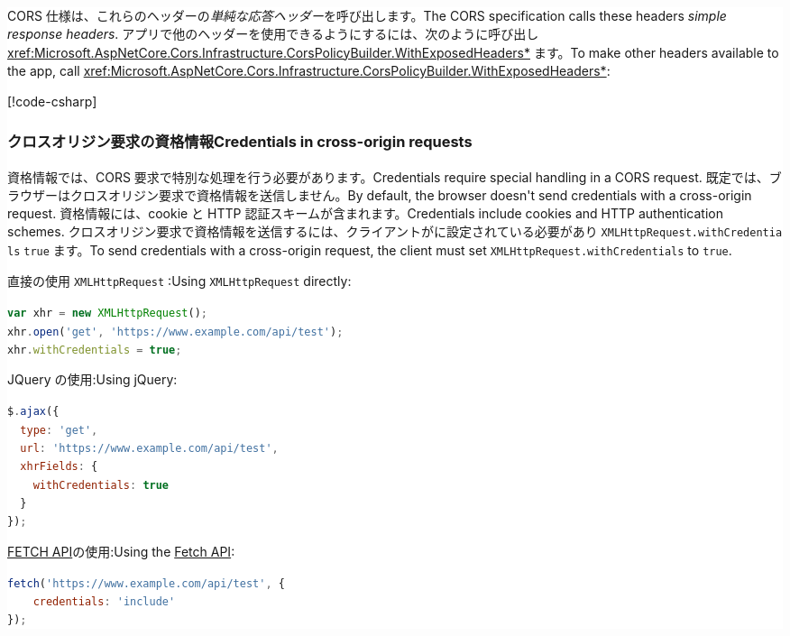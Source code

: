 <span data-ttu-id="fef6a-240">CORS 仕様は、これらのヘッダーの*単純な応答ヘッダー*を呼び出します。</span><span class="sxs-lookup"><span data-stu-id="fef6a-240">The CORS specification calls these headers *simple response headers*.</span></span> <span data-ttu-id="fef6a-241">アプリで他のヘッダーを使用できるようにするには、次のように呼び出し <xref:Microsoft.AspNetCore.Cors.Infrastructure.CorsPolicyBuilder.WithExposedHeaders*> ます。</span><span class="sxs-lookup"><span data-stu-id="fef6a-241">To make other headers available to the app, call <xref:Microsoft.AspNetCore.Cors.Infrastructure.CorsPolicyBuilder.WithExposedHeaders*>:</span></span>

[!code-csharp[](cors/3.1sample/Cors/WebAPI/StartupAllowSubdomain.cs?name=snippet5)]
### <a name="credentials-in-cross-origin-requests"></a><span data-ttu-id="fef6a-242">クロスオリジン要求の資格情報</span><span class="sxs-lookup"><span data-stu-id="fef6a-242">Credentials in cross-origin requests</span></span>

<span data-ttu-id="fef6a-243">資格情報では、CORS 要求で特別な処理を行う必要があります。</span><span class="sxs-lookup"><span data-stu-id="fef6a-243">Credentials require special handling in a CORS request.</span></span> <span data-ttu-id="fef6a-244">既定では、ブラウザーはクロスオリジン要求で資格情報を送信しません。</span><span class="sxs-lookup"><span data-stu-id="fef6a-244">By default, the browser doesn't send credentials with a cross-origin request.</span></span> <span data-ttu-id="fef6a-245">資格情報には、cookie と HTTP 認証スキームが含まれます。</span><span class="sxs-lookup"><span data-stu-id="fef6a-245">Credentials include cookies and HTTP authentication schemes.</span></span> <span data-ttu-id="fef6a-246">クロスオリジン要求で資格情報を送信するには、クライアントがに設定されている必要があり `XMLHttpRequest.withCredentials` `true` ます。</span><span class="sxs-lookup"><span data-stu-id="fef6a-246">To send credentials with a cross-origin request, the client must set `XMLHttpRequest.withCredentials` to `true`.</span></span>

<span data-ttu-id="fef6a-247">直接の使用 `XMLHttpRequest` :</span><span class="sxs-lookup"><span data-stu-id="fef6a-247">Using `XMLHttpRequest` directly:</span></span>

```javascript
var xhr = new XMLHttpRequest();
xhr.open('get', 'https://www.example.com/api/test');
xhr.withCredentials = true;
```

<span data-ttu-id="fef6a-248">JQuery の使用:</span><span class="sxs-lookup"><span data-stu-id="fef6a-248">Using jQuery:</span></span>

```javascript
$.ajax({
  type: 'get',
  url: 'https://www.example.com/api/test',
  xhrFields: {
    withCredentials: true
  }
});
```

<span data-ttu-id="fef6a-249">[FETCH API](https://developer.mozilla.org/docs/Web/API/Fetch_API)の使用:</span><span class="sxs-lookup"><span data-stu-id="fef6a-249">Using the [Fetch API](https://developer.mozilla.org/docs/Web/API/Fetch_API):</span></span>

```javascript
fetch('https://www.example.com/api/test', {
    credentials: 'include'
});
```
